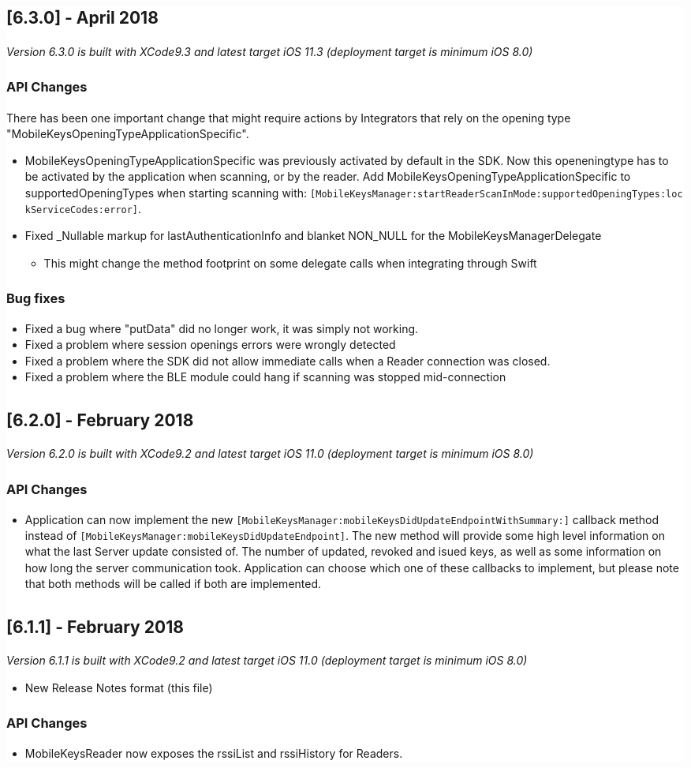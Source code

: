 ## [6.3.0] - April 2018
*Version 6.3.0 is built with XCode9.3 and latest target iOS 11.3 (deployment target is minimum iOS 8.0)*

### API Changes
 There has been one important change that might require actions by Integrators that rely on the opening
 type "MobileKeysOpeningTypeApplicationSpecific".

* MobileKeysOpeningTypeApplicationSpecific was previously activated by default in the SDK. Now this openeningtype has to
 be activated by the application when scanning, or by the reader.
Add MobileKeysOpeningTypeApplicationSpecific to supportedOpeningTypes when starting scanning with: 
`[MobileKeysManager:startReaderScanInMode:supportedOpeningTypes:lockServiceCodes:error]`.

* Fixed _Nullable markup for lastAuthenticationInfo and blanket NON_NULL for the MobileKeysManagerDelegate
    - This might change the method footprint on some delegate calls when integrating through Swift

### Bug fixes
* Fixed a bug where "putData" did no longer work, it was simply not working.
* Fixed a problem where session openings errors were wrongly detected
* Fixed a problem where the SDK did not allow immediate calls when a Reader connection was closed.
* Fixed a problem where the BLE module could hang if scanning was stopped mid-connection

## [6.2.0] - February 2018
*Version 6.2.0 is built with XCode9.2 and latest target iOS 11.0 (deployment target is minimum iOS 8.0)*

### API Changes
 * Application can now implement the new `[MobileKeysManager:mobileKeysDidUpdateEndpointWithSummary:]` callback method 
 instead of `[MobileKeysManager:mobileKeysDidUpdateEndpoint]`. The new method will provide some high level information on 
 what the last Server update consisted of. The number of updated, revoked and isued keys, as well as some information
 on how long the server communication took. Application can choose which one of these callbacks to implement, but please 
 note that both methods will be called if both are implemented. 

## [6.1.1] - February 2018
*Version 6.1.1 is built with XCode9.2 and latest target iOS 11.0 (deployment target is minimum iOS 8.0)*

 * New Release Notes format (this file)

### API Changes
 * MobileKeysReader now exposes the rssiList and rssiHistory for Readers.
